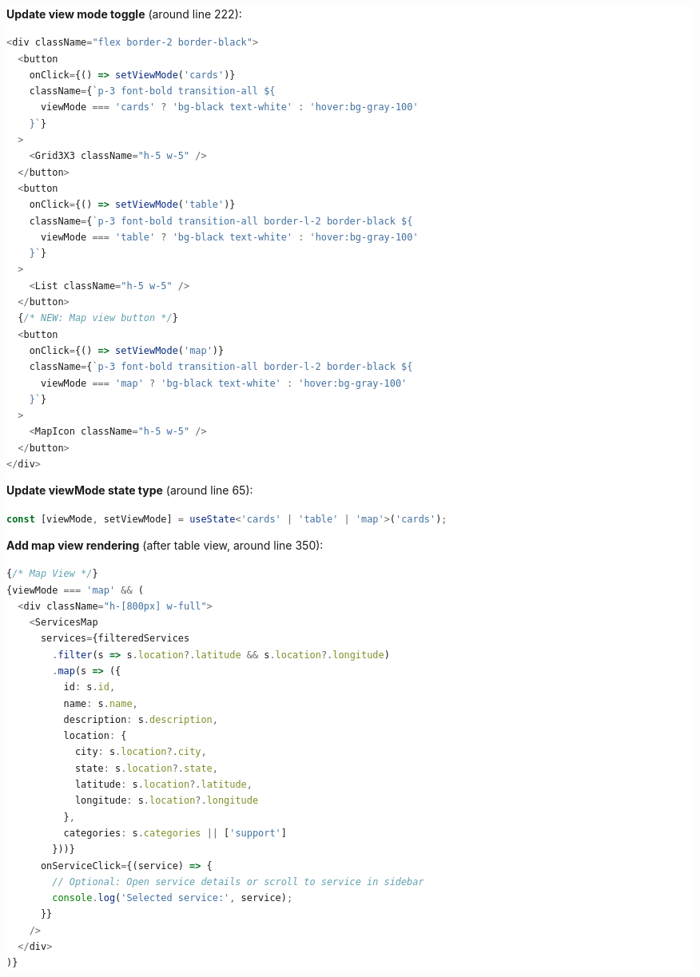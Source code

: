 **Update view mode toggle** (around line 222):
```typescript
<div className="flex border-2 border-black">
  <button
    onClick={() => setViewMode('cards')}
    className={`p-3 font-bold transition-all ${
      viewMode === 'cards' ? 'bg-black text-white' : 'hover:bg-gray-100'
    }`}
  >
    <Grid3X3 className="h-5 w-5" />
  </button>
  <button
    onClick={() => setViewMode('table')}
    className={`p-3 font-bold transition-all border-l-2 border-black ${
      viewMode === 'table' ? 'bg-black text-white' : 'hover:bg-gray-100'
    }`}
  >
    <List className="h-5 w-5" />
  </button>
  {/* NEW: Map view button */}
  <button
    onClick={() => setViewMode('map')}
    className={`p-3 font-bold transition-all border-l-2 border-black ${
      viewMode === 'map' ? 'bg-black text-white' : 'hover:bg-gray-100'
    }`}
  >
    <MapIcon className="h-5 w-5" />
  </button>
</div>
```

**Update viewMode state type** (around line 65):
```typescript
const [viewMode, setViewMode] = useState<'cards' | 'table' | 'map'>('cards');
```

**Add map view rendering** (after table view, around line 350):
```typescript
{/* Map View */}
{viewMode === 'map' && (
  <div className="h-[800px] w-full">
    <ServicesMap
      services={filteredServices
        .filter(s => s.location?.latitude && s.location?.longitude)
        .map(s => ({
          id: s.id,
          name: s.name,
          description: s.description,
          location: {
            city: s.location?.city,
            state: s.location?.state,
            latitude: s.location?.latitude,
            longitude: s.location?.longitude
          },
          categories: s.categories || ['support']
        }))}
      onServiceClick={(service) => {
        // Optional: Open service details or scroll to service in sidebar
        console.log('Selected service:', service);
      }}
    />
  </div>
)}
```
